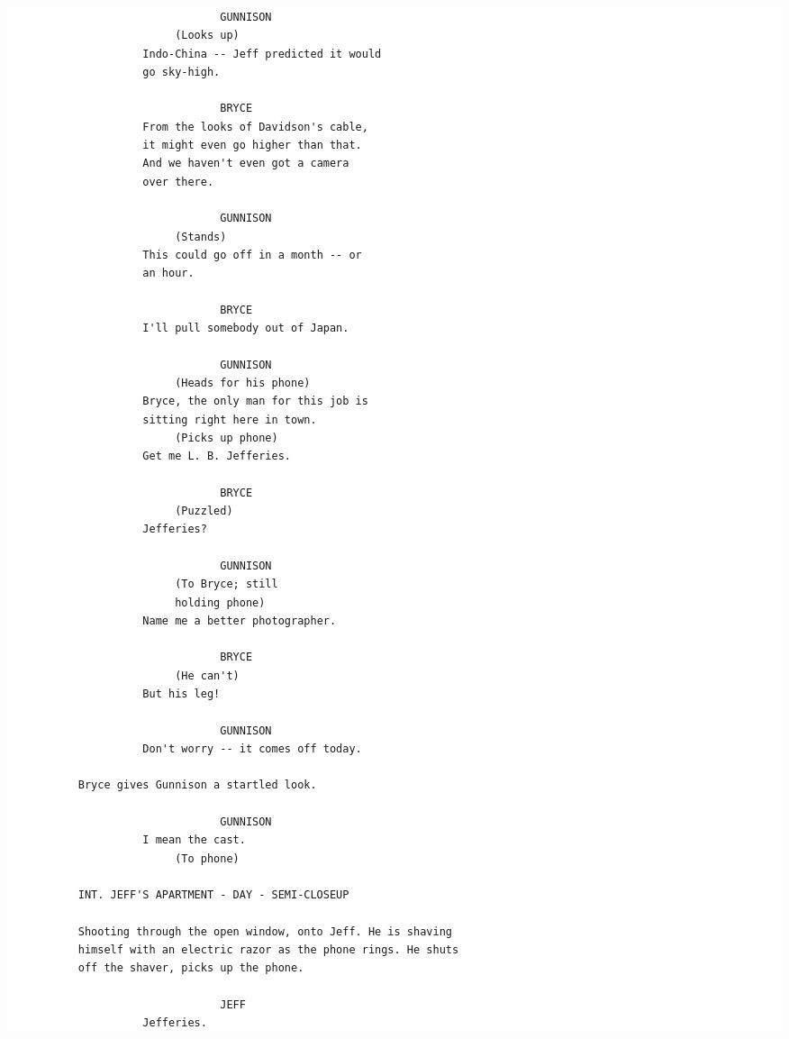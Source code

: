                                      GUNNISON
                              (Looks up)
                         Indo-China -- Jeff predicted it would 
                         go sky-high.

                                     BRYCE
                         From the looks of Davidson's cable, 
                         it might even go higher than that. 
                         And we haven't even got a camera 
                         over there.

                                     GUNNISON
                              (Stands)
                         This could go off in a month -- or 
                         an hour.

                                     BRYCE
                         I'll pull somebody out of Japan.

                                     GUNNISON
                              (Heads for his phone)
                         Bryce, the only man for this job is 
                         sitting right here in town.
                              (Picks up phone)
                         Get me L. B. Jefferies.

                                     BRYCE
                              (Puzzled)
                         Jefferies?

                                     GUNNISON
                              (To Bryce; still 
                              holding phone)
                         Name me a better photographer.

                                     BRYCE
                              (He can't)
                         But his leg!

                                     GUNNISON
                         Don't worry -- it comes off today.

               Bryce gives Gunnison a startled look.

                                     GUNNISON
                         I mean the cast.
                              (To phone)

               INT. JEFF'S APARTMENT - DAY - SEMI-CLOSEUP

               Shooting through the open window, onto Jeff. He is shaving 
               himself with an electric razor as the phone rings. He shuts 
               off the shaver, picks up the phone.

                                     JEFF
                         Jefferies.
